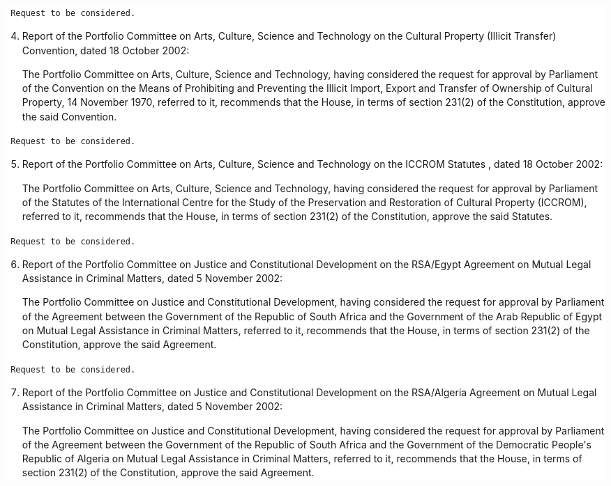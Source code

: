
     Request to be considered.

4.    Report of the Portfolio Committee on Arts, Culture, Science and
     Technology on the Cultural Property (Illicit Transfer) Convention,
     dated 18 October 2002:


         The Portfolio Committee on Arts, Culture, Science and Technology,
         having considered the request for approval by Parliament of the
         Convention on the Means of Prohibiting and Preventing the Illicit
         Import, Export and Transfer of Ownership of Cultural Property, 14
         November 1970, referred to it, recommends that the House, in terms
         of section 231(2) of the Constitution, approve the said
         Convention.


     Request to be considered.

5.    Report of the Portfolio Committee on Arts, Culture, Science and
     Technology on the ICCROM Statutes , dated 18 October 2002:


         The Portfolio Committee on Arts, Culture, Science and Technology,
         having considered the request for approval by Parliament of the
         Statutes of the International Centre for the Study of the
         Preservation and Restoration of Cultural Property (ICCROM),
         referred to it, recommends that the House, in terms of section
         231(2) of the Constitution, approve the said Statutes.


     Request to be considered.

6.    Report of the Portfolio Committee on Justice and Constitutional
     Development on the RSA/Egypt Agreement on Mutual Legal Assistance in
     Criminal Matters, dated 5 November 2002:


         The Portfolio Committee on Justice and Constitutional Development,
         having considered the request for approval by Parliament of the
         Agreement between the Government of the Republic of South Africa
         and the Government of the Arab Republic of Egypt on Mutual Legal
         Assistance in Criminal Matters, referred to it, recommends that
         the House, in terms of section 231(2) of the Constitution, approve
         the said Agreement.


     Request to be considered.

7.    Report of the Portfolio Committee on Justice and Constitutional
     Development on the RSA/Algeria Agreement on Mutual Legal Assistance in
     Criminal Matters, dated 5 November 2002:


         The Portfolio Committee on Justice and Constitutional Development,
         having considered the request for approval by Parliament of the
         Agreement between the Government of the Republic of South Africa
         and the Government of the Democratic People's Republic of Algeria
         on Mutual Legal Assistance in Criminal Matters, referred to it,
         recommends that the House, in terms of section 231(2) of the
         Constitution, approve the said Agreement.

